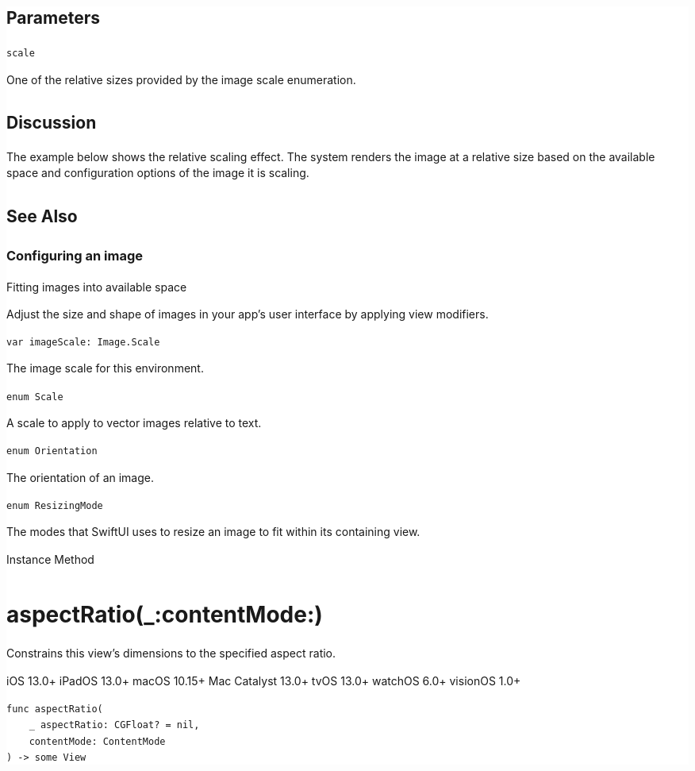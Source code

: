 
##  Parameters

`scale`

    

One of the relative sizes provided by the image scale enumeration.

## Discussion

The example below shows the relative scaling effect. The system renders the
image at a relative size based on the available space and configuration
options of the image it is scaling.

## See Also

### Configuring an image

Fitting images into available space

Adjust the size and shape of images in your app’s user interface by applying
view modifiers.

`var imageScale: Image.Scale`

The image scale for this environment.

`enum Scale`

A scale to apply to vector images relative to text.

`enum Orientation`

The orientation of an image.

`enum ResizingMode`

The modes that SwiftUI uses to resize an image to fit within its containing
view.

Instance Method

# aspectRatio(_:contentMode:)

Constrains this view’s dimensions to the specified aspect ratio.

iOS 13.0+  iPadOS 13.0+  macOS 10.15+  Mac Catalyst 13.0+  tvOS 13.0+  watchOS
6.0+  visionOS 1.0+

    
    
    func aspectRatio(
        _ aspectRatio: CGFloat? = nil,
        contentMode: ContentMode
    ) -> some View
    
